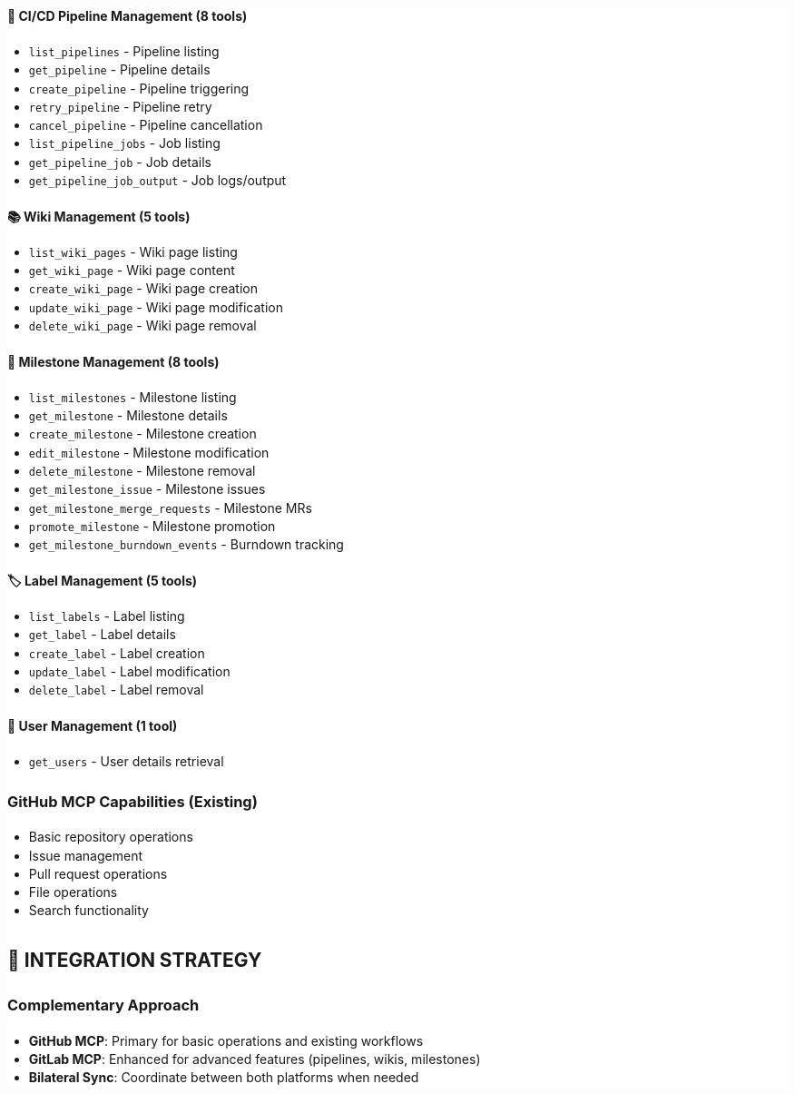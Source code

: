 #### **🚀 CI/CD Pipeline Management (8 tools)**
- `list_pipelines` - Pipeline listing
- `get_pipeline` - Pipeline details
- `create_pipeline` - Pipeline triggering
- `retry_pipeline` - Pipeline retry
- `cancel_pipeline` - Pipeline cancellation
- `list_pipeline_jobs` - Job listing
- `get_pipeline_job` - Job details
- `get_pipeline_job_output` - Job logs/output

#### **📚 Wiki Management (5 tools)**
- `list_wiki_pages` - Wiki page listing
- `get_wiki_page` - Wiki page content
- `create_wiki_page` - Wiki page creation
- `update_wiki_page` - Wiki page modification
- `delete_wiki_page` - Wiki page removal

#### **🎯 Milestone Management (8 tools)**
- `list_milestones` - Milestone listing
- `get_milestone` - Milestone details
- `create_milestone` - Milestone creation
- `edit_milestone` - Milestone modification
- `delete_milestone` - Milestone removal
- `get_milestone_issue` - Milestone issues
- `get_milestone_merge_requests` - Milestone MRs
- `promote_milestone` - Milestone promotion
- `get_milestone_burndown_events` - Burndown tracking

#### **🏷️ Label Management (5 tools)**
- `list_labels` - Label listing
- `get_label` - Label details
- `create_label` - Label creation
- `update_label` - Label modification
- `delete_label` - Label removal

#### **👥 User Management (1 tool)**
- `get_users` - User details retrieval

### **GitHub MCP Capabilities (Existing)**
- Basic repository operations
- Issue management
- Pull request operations
- File operations
- Search functionality

## 🎯 INTEGRATION STRATEGY

### **Complementary Approach**
- **GitHub MCP**: Primary for basic operations and existing workflows
- **GitLab MCP**: Enhanced for advanced features (pipelines, wikis, milestones)
- **Bilateral Sync**: Coordinate between both platforms when needed
